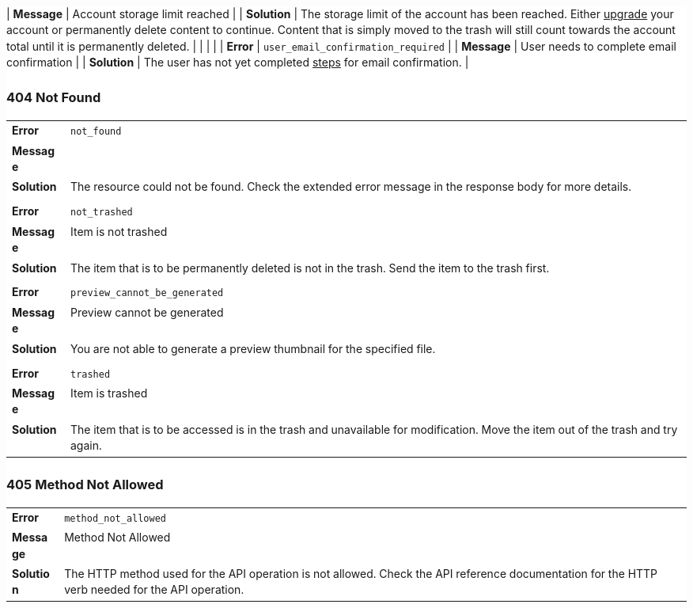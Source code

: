 | **Message**  | Account storage limit reached                                                                                                                                                                                                                                                                                                                                   |
| **Solution** | The storage limit of the account has been reached. Either [upgrade](https://community.box.com/t5/How-to-Guides-for-Billing/Upgrading-to-a-Business-or-Enterprise-Account/ta-p/25) your account or permanently delete content to continue. Content that is simply moved to the trash will still count towards the account total until it is permanently deleted. |
|              |                                                                                                                                                                                                                                                                                                                                                                 |
| **Error**    | `user_email_confirmation_required`                                                                                                                                                                                                                                                                                                                              |
| **Message**  | User needs to complete email confirmation                                                                                                                                                                                                                                                                                                                       |
| **Solution** | The user has not yet completed [steps](https://community.box.com/t5/How-to-Guides-for-Admins/Adding-New-Users-to-Your-Box-Account/ta-p/175) for email confirmation.                                                                                                                                                                                             |



### 404 Not Found



|              |                                                                                                                                 |
| ------------ | ------------------------------------------------------------------------------------------------------------------------------- |
| **Error**    | `not_found`                                                                                                                     |
| **Message**  |                                                                                                                                 |
| **Solution** | The resource could not be found. Check the extended error message in the response body for more details.                        |
|              |                                                                                                                                 |
| **Error**    | `not_trashed`                                                                                                                   |
| **Message**  | Item is not trashed                                                                                                             |
| **Solution** | The item that is to be permanently deleted is not in the trash. Send the item to the trash first.                               |
|              |                                                                                                                                 |
| **Error**    | `preview_cannot_be_generated`                                                                                                   |
| **Message**  | Preview cannot be generated                                                                                                     |
| **Solution** | You are not able to generate a preview thumbnail for the specified file.                                                        |
|              |                                                                                                                                 |
| **Error**    | `trashed`                                                                                                                       |
| **Message**  | Item is trashed                                                                                                                 |
| **Solution** | The item that is to be accessed is in the trash and unavailable for modification. Move the item out of the trash and try again. |



### 405 Method Not Allowed



|              |                                                                                                                                                  |
| ------------ | ------------------------------------------------------------------------------------------------------------------------------------------------ |
| **Error**    | `method_not_allowed`                                                                                                                             |
| **Message**  | Method Not Allowed                                                                                                                               |
| **Solution** | The HTTP method used for the API operation is not allowed. Check the API reference documentation for the HTTP verb needed for the API operation. |

